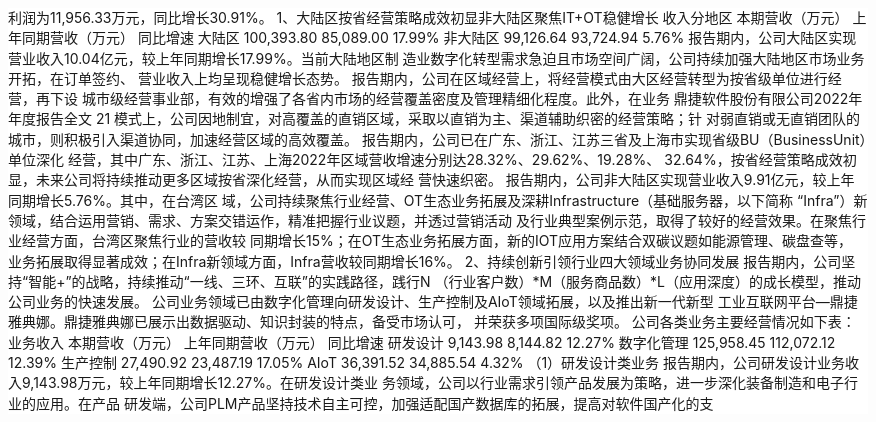利润为11,956.33万元，同比增长30.91%。
1、大陆区按省经营策略成效初显非大陆区聚焦IT+OT稳健增长
收入分地区
本期营收（万元）
上年同期营收（万元）
同比增速
大陆区
100,393.80
85,089.00
17.99%
非大陆区
99,126.64
93,724.94
5.76%
报告期内，公司大陆区实现营业收入10.04亿元，较上年同期增长17.99%。当前大陆地区制
造业数字化转型需求急迫且市场空间广阔，公司持续加强大陆地区市场业务开拓，在订单签约、
营业收入上均呈现稳健增长态势。
报告期内，公司在区域经营上，将经营模式由大区经营转型为按省级单位进行经营，再下设
城市级经营事业部，有效的增强了各省内市场的经营覆盖密度及管理精细化程度。此外，在业务
鼎捷软件股份有限公司2022年年度报告全文
21
模式上，公司因地制宜，对高覆盖的直销区域，采取以直销为主、渠道辅助织密的经营策略；针
对弱直销或无直销团队的城市，则积极引入渠道协同，加速经营区域的高效覆盖。
报告期内，公司已在广东、浙江、江苏三省及上海市实现省级BU（BusinessUnit）单位深化
经营，其中广东、浙江、江苏、上海2022年区域营收增速分别达28.32%、29.62%、19.28%、
32.64%，按省经营策略成效初显，未来公司将持续推动更多区域按省深化经营，从而实现区域经
营快速织密。
报告期内，公司非大陆区实现营业收入9.91亿元，较上年同期增长5.76%。其中，在台湾区
域，公司持续聚焦行业经营、OT生态业务拓展及深耕Infrastructure（基础服务器，以下简称
“Infra”）新领域，结合运用营销、需求、方案交错运作，精准把握行业议题，并透过营销活动
及行业典型案例示范，取得了较好的经营效果。在聚焦行业经营方面，台湾区聚焦行业的营收较
同期增长15%；在OT生态业务拓展方面，新的IOT应用方案结合双碳议题如能源管理、碳盘查等，
业务拓展取得显著成效；在Infra新领域方面，Infra营收较同期增长16%。
2、持续创新引领行业四大领域业务协同发展
报告期内，公司坚持“智能+”的战略，持续推动“一线、三环、互联”的实践路径，践行N
（行业客户数）*M（服务商品数）*L（应用深度）的成长模型，推动公司业务的快速发展。
公司业务领域已由数字化管理向研发设计、生产控制及AIoT领域拓展，以及推出新一代新型
工业互联网平台—鼎捷雅典娜。鼎捷雅典娜已展示出数据驱动、知识封装的特点，备受市场认可，
并荣获多项国际级奖项。
公司各类业务主要经营情况如下表：
业务收入
本期营收（万元）
上年同期营收（万元）
同比增速
研发设计
9,143.98
8,144.82
12.27%
数字化管理
125,958.45
112,072.12
12.39%
生产控制
27,490.92
23,487.19
17.05%
AIoT
36,391.52
34,885.54
4.32%
（1）研发设计类业务
报告期内，公司研发设计业务收入9,143.98万元，较上年同期增长12.27%。在研发设计类业
务领域，公司以行业需求引领产品发展为策略，进一步深化装备制造和电子行业的应用。在产品
研发端，公司PLM产品坚持技术自主可控，加强适配国产数据库的拓展，提高对软件国产化的支